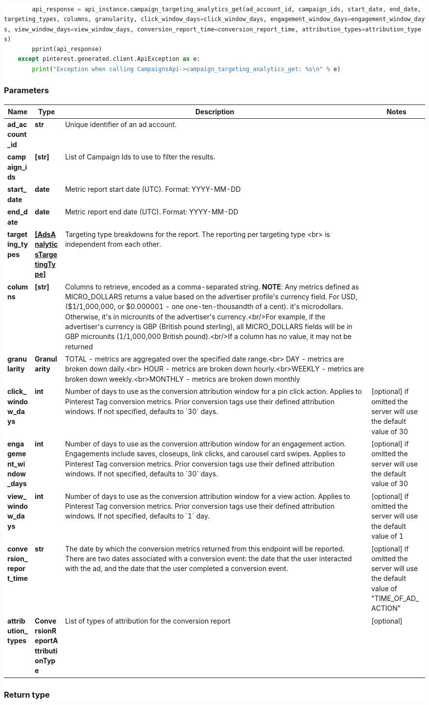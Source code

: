 ```python
        api_response = api_instance.campaign_targeting_analytics_get(ad_account_id, campaign_ids, start_date, end_date, targeting_types, columns, granularity, click_window_days=click_window_days, engagement_window_days=engagement_window_days, view_window_days=view_window_days, conversion_report_time=conversion_report_time, attribution_types=attribution_types)
        pprint(api_response)
    except pinterest.generated.client.ApiException as e:
        print("Exception when calling CampaignsApi->campaign_targeting_analytics_get: %s\n" % e)
```


### Parameters

Name | Type | Description  | Notes
------------- | ------------- | ------------- | -------------
 **ad_account_id** | **str**| Unique identifier of an ad account. |
 **campaign_ids** | **[str]**| List of Campaign Ids to use to filter the results. |
 **start_date** | **date**| Metric report start date (UTC). Format: YYYY-MM-DD |
 **end_date** | **date**| Metric report end date (UTC). Format: YYYY-MM-DD |
 **targeting_types** | [**[AdsAnalyticsTargetingType]**](AdsAnalyticsTargetingType.md)| Targeting type breakdowns for the report. The reporting per targeting type &lt;br&gt; is independent from each other. |
 **columns** | **[str]**| Columns to retrieve, encoded as a comma-separated string. **NOTE**: Any metrics defined as MICRO_DOLLARS returns a value based on the advertiser profile&#39;s currency field. For USD,($1/1,000,000, or $0.000001 - one one-ten-thousandth of a cent). it&#39;s microdollars. Otherwise, it&#39;s in microunits of the advertiser&#39;s currency.&lt;br/&gt;For example, if the advertiser&#39;s currency is GBP (British pound sterling), all MICRO_DOLLARS fields will be in GBP microunits (1/1,000,000 British pound).&lt;br/&gt;If a column has no value, it may not be returned |
 **granularity** | **Granularity**| TOTAL - metrics are aggregated over the specified date range.&lt;br&gt; DAY - metrics are broken down daily.&lt;br&gt; HOUR - metrics are broken down hourly.&lt;br&gt;WEEKLY - metrics are broken down weekly.&lt;br&gt;MONTHLY - metrics are broken down monthly |
 **click_window_days** | **int**| Number of days to use as the conversion attribution window for a pin click action. Applies to Pinterest Tag conversion metrics. Prior conversion tags use their defined attribution windows. If not specified, defaults to &#x60;30&#x60; days. | [optional] if omitted the server will use the default value of 30
 **engagement_window_days** | **int**| Number of days to use as the conversion attribution window for an engagement action. Engagements include saves, closeups, link clicks, and carousel card swipes. Applies to Pinterest Tag conversion metrics. Prior conversion tags use their defined attribution windows. If not specified, defaults to &#x60;30&#x60; days. | [optional] if omitted the server will use the default value of 30
 **view_window_days** | **int**| Number of days to use as the conversion attribution window for a view action. Applies to Pinterest Tag conversion metrics. Prior conversion tags use their defined attribution windows. If not specified, defaults to &#x60;1&#x60; day. | [optional] if omitted the server will use the default value of 1
 **conversion_report_time** | **str**| The date by which the conversion metrics returned from this endpoint will be reported. There are two dates associated with a conversion event: the date that the user interacted with the ad, and the date that the user completed a conversion event. | [optional] if omitted the server will use the default value of "TIME_OF_AD_ACTION"
 **attribution_types** | **ConversionReportAttributionType**| List of types of attribution for the conversion report | [optional]

### Return type
